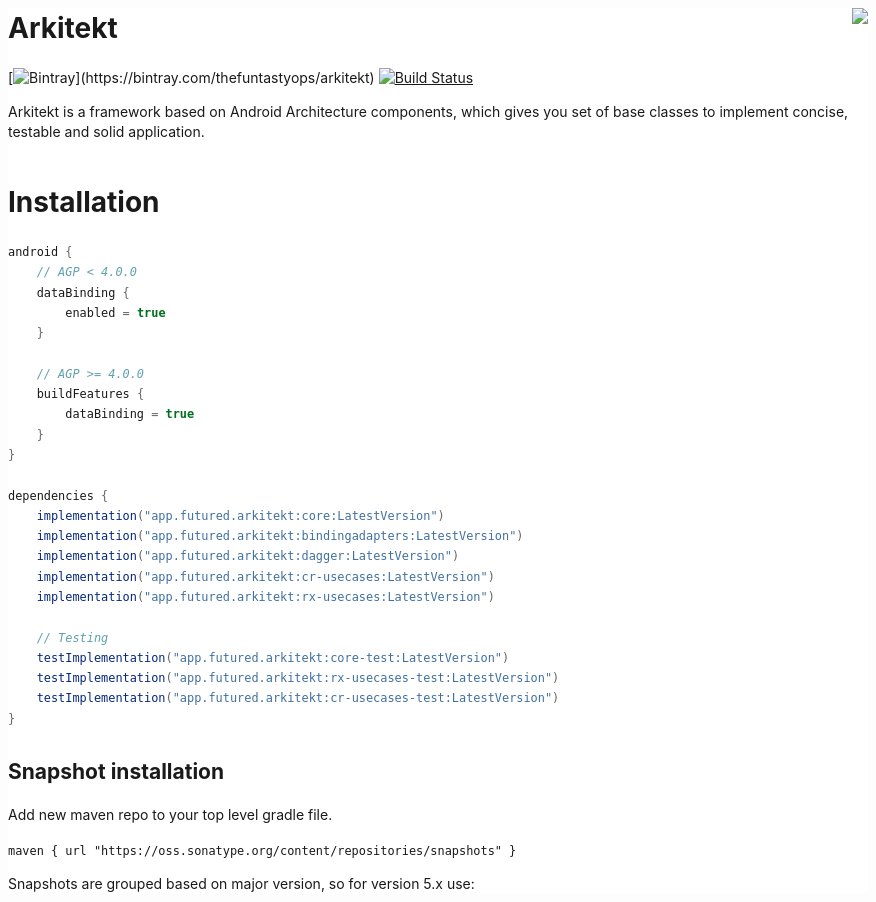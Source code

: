 <img align="right" src="extras/MMVM_Android.svg">

# Arkitekt

[![Bintray](https://api.bintray.com/packages/thefuntastyops/arkitekt/core/images/download.svg?)](https://bintray.com/thefuntastyops/arkitekt)
[![Build Status](https://github.com/futuredapp/arkitekt/workflows/Check%204.x/badge.svg)](https://github.com/futuredapp/arkitekt/actions)

Arkitekt is a framework based on Android Architecture components, which gives you set of
base classes to implement concise, testable and solid application. 

# Installation

```groovy
android {
    // AGP < 4.0.0
    dataBinding {
        enabled = true
    }
    
    // AGP >= 4.0.0
    buildFeatures {
        dataBinding = true
    }
}

dependencies {
    implementation("app.futured.arkitekt:core:LatestVersion")
    implementation("app.futured.arkitekt:bindingadapters:LatestVersion")
    implementation("app.futured.arkitekt:dagger:LatestVersion")
    implementation("app.futured.arkitekt:cr-usecases:LatestVersion")
    implementation("app.futured.arkitekt:rx-usecases:LatestVersion")
    
    // Testing
    testImplementation("app.futured.arkitekt:core-test:LatestVersion")
    testImplementation("app.futured.arkitekt:rx-usecases-test:LatestVersion")
    testImplementation("app.futured.arkitekt:cr-usecases-test:LatestVersion")
}    
```

## Snapshot installation

Add new maven repo to your top level gradle file.

```
maven { url "https://oss.sonatype.org/content/repositories/snapshots" }
```

Snapshots are grouped based on major version, so for version 5.x use:
